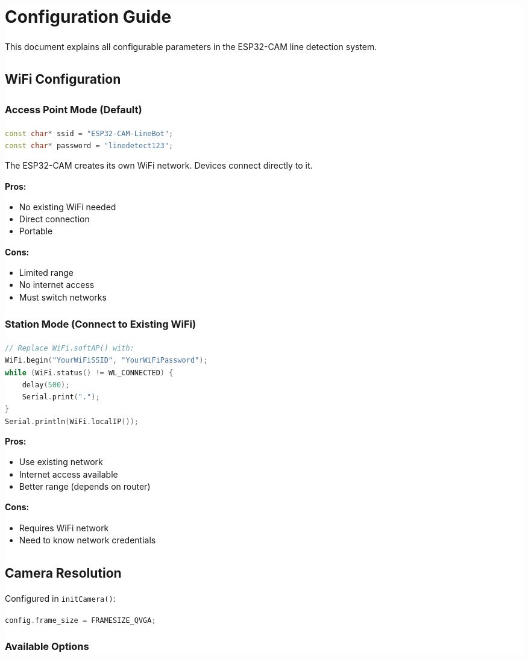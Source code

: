 # Configuration Guide

This document explains all configurable parameters in the ESP32-CAM line detection system.

## WiFi Configuration

### Access Point Mode (Default)
```cpp
const char* ssid = "ESP32-CAM-LineBot";
const char* password = "linedetect123";
```

The ESP32-CAM creates its own WiFi network. Devices connect directly to it.

**Pros:**
- No existing WiFi needed
- Direct connection
- Portable

**Cons:**
- Limited range
- No internet access
- Must switch networks

### Station Mode (Connect to Existing WiFi)
```cpp
// Replace WiFi.softAP() with:
WiFi.begin("YourWiFiSSID", "YourWiFiPassword");
while (WiFi.status() != WL_CONNECTED) {
    delay(500);
    Serial.print(".");
}
Serial.println(WiFi.localIP());
```

**Pros:**
- Use existing network
- Internet access available
- Better range (depends on router)

**Cons:**
- Requires WiFi network
- Need to know network credentials

## Camera Resolution

Configured in `initCamera()`:

```cpp
config.frame_size = FRAMESIZE_QVGA;
```

### Available Options
